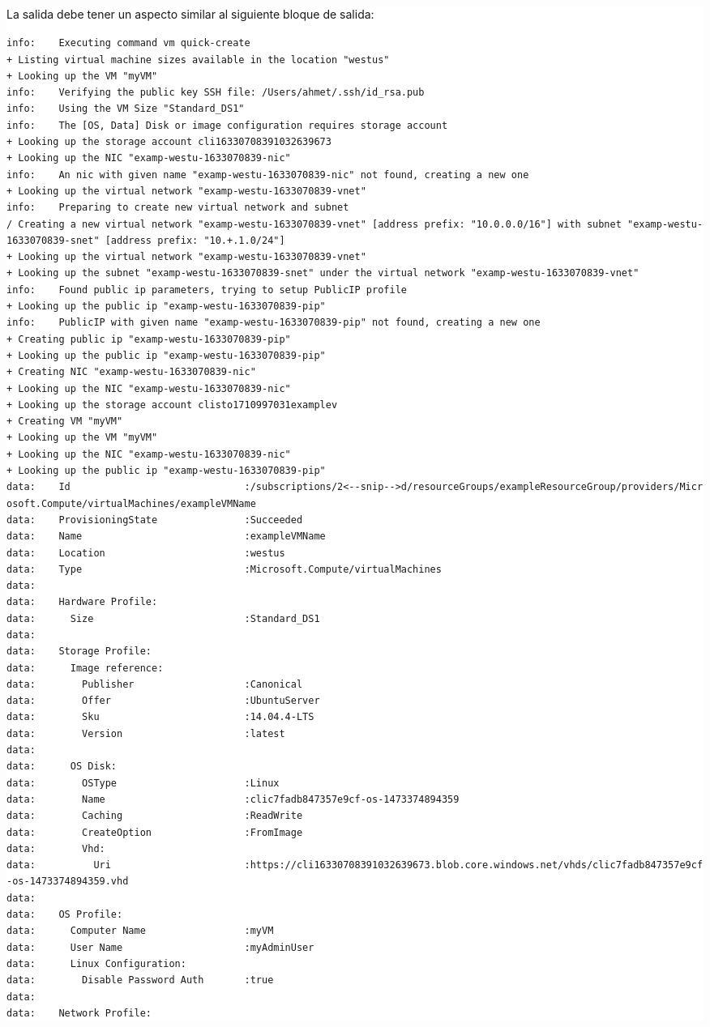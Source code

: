 La salida debe tener un aspecto similar al siguiente bloque de salida:

```azurecli
info:    Executing command vm quick-create
+ Listing virtual machine sizes available in the location "westus"
+ Looking up the VM "myVM"
info:    Verifying the public key SSH file: /Users/ahmet/.ssh/id_rsa.pub
info:    Using the VM Size "Standard_DS1"
info:    The [OS, Data] Disk or image configuration requires storage account
+ Looking up the storage account cli16330708391032639673
+ Looking up the NIC "examp-westu-1633070839-nic"
info:    An nic with given name "examp-westu-1633070839-nic" not found, creating a new one
+ Looking up the virtual network "examp-westu-1633070839-vnet"
info:    Preparing to create new virtual network and subnet
/ Creating a new virtual network "examp-westu-1633070839-vnet" [address prefix: "10.0.0.0/16"] with subnet "examp-westu-1633070839-snet" [address prefix: "10.+.1.0/24"]
+ Looking up the virtual network "examp-westu-1633070839-vnet"
+ Looking up the subnet "examp-westu-1633070839-snet" under the virtual network "examp-westu-1633070839-vnet"
info:    Found public ip parameters, trying to setup PublicIP profile
+ Looking up the public ip "examp-westu-1633070839-pip"
info:    PublicIP with given name "examp-westu-1633070839-pip" not found, creating a new one
+ Creating public ip "examp-westu-1633070839-pip"
+ Looking up the public ip "examp-westu-1633070839-pip"
+ Creating NIC "examp-westu-1633070839-nic"
+ Looking up the NIC "examp-westu-1633070839-nic"
+ Looking up the storage account clisto1710997031examplev
+ Creating VM "myVM"
+ Looking up the VM "myVM"
+ Looking up the NIC "examp-westu-1633070839-nic"
+ Looking up the public ip "examp-westu-1633070839-pip"
data:    Id                              :/subscriptions/2<--snip-->d/resourceGroups/exampleResourceGroup/providers/Microsoft.Compute/virtualMachines/exampleVMName
data:    ProvisioningState               :Succeeded
data:    Name                            :exampleVMName
data:    Location                        :westus
data:    Type                            :Microsoft.Compute/virtualMachines
data:
data:    Hardware Profile:
data:      Size                          :Standard_DS1
data:
data:    Storage Profile:
data:      Image reference:
data:        Publisher                   :Canonical
data:        Offer                       :UbuntuServer
data:        Sku                         :14.04.4-LTS
data:        Version                     :latest
data:
data:      OS Disk:
data:        OSType                      :Linux
data:        Name                        :clic7fadb847357e9cf-os-1473374894359
data:        Caching                     :ReadWrite
data:        CreateOption                :FromImage
data:        Vhd:
data:          Uri                       :https://cli16330708391032639673.blob.core.windows.net/vhds/clic7fadb847357e9cf-os-1473374894359.vhd
data:
data:    OS Profile:
data:      Computer Name                 :myVM
data:      User Name                     :myAdminUser
data:      Linux Configuration:
data:        Disable Password Auth       :true
data:
data:    Network Profile:
```